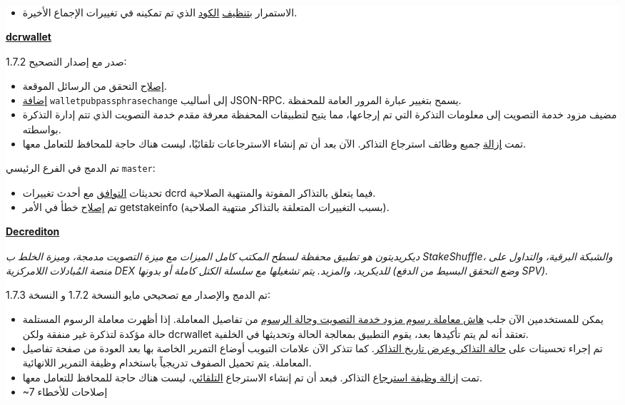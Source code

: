 * الاستمرار [بتنظيف](https://github.com/decred/dcrd/pull/2954) [الكود](https://github.com/decred/dcrd/pull/2922) الذي تم تمكينه في تغييرات الإجماع الأخيرة.

<a id="dcrwallet" />

**[dcrwallet](https://github.com/decred/dcrwallet)**

صدر مع إصدار التصحيح 1.7.2:

* [إصلاح](https://github.com/decred/dcrwallet/pull/2150) التحقق من الرسائل الموقعة.
* [إضافة](https://github.com/decred/dcrwallet/pull/2148) `walletpubpassphrasechange` إلى أساليب JSON-RPC. يسمح بتغيير عبارة المرور العامة للمحفظة.
* مضيف مزود خدمة التصويت إلى معلومات التذكرة التي تم إرجاعها، مما يتيح لتطبيقات المحفظة معرفة مقدم خدمة التصويت الذي تتم إدارة التذكرة بواسطته.
* تمت [إزالة](https://github.com/decred/dcrwallet/pull/2153) جميع وظائف استرجاع التذاكر. الآن بعد أن تم إنشاء الاسترجاعات تلقائيًا، ليست هناك حاجة للمحافظ للتعامل معها.

تم الدمج في الفرع الرئيسي `master`:

* تحديثات [التوافق](https://github.com/decred/dcrwallet/pull/2158) مع أحدث تغييرات dcrd فيما يتعلق بالتذاكر المفوتة والمنتهية الصلاحية.
* تم [إصلاح](https://github.com/decred/dcrwallet/pull/2164) خطأ في الأمر getstakeinfo (بسبب التغييرات المتعلقة بالتذاكر منتهية الصلاحية).

<a id="decrediton" />

**[Decrediton](https://github.com/decred/decrediton)**

_ديكريديتون هو تطبيق محفظة لسطح المكتب كامل الميزات مع ميزة التصويت مدمجة، وميزة الخلط ب StakeShuffle، والشبكة البرقية، والتداول على منصة المُبادلات اللامركزية DEX للديكريد، والمزيد. يتم تشغيلها مع سلسلة الكتل كاملة أو بدونها (وضع التحقق البسيط من الدفع SPV)._

تم الدمج والإصدار مع تصحيحي مايو النسخة 1.7.2 و النسخة 1.7.3:

* يمكن للمستخدمين الآن جلب [هاش معاملة رسوم مزود خدمة التصويت وحالة الرسوم](https://github.com/decred/decrediton/pull/3752) من تفاصيل المعاملة. إذا أظهرت معاملة الرسوم المستلمة حالة مؤكدة لتذكرة غير منفقة ولكن dcrwallet تعتقد أنه لم يتم تأكيدها بعد، يقوم التطبيق بمعالجة الحالة وتحديثها في الخلفية.
* تم إجراء تحسينات على [حالة التذاكر وعرض تاريخ التذاكر](https://github.com/decred/decrediton/pull/3751). كما تتذكر الآن علامات التبويب أوضاع التمرير الخاصة بها بعد العودة من صفحة تفاصيل المعاملة. يتم تحميل الصفوف تدريجياً باستخدام وظيفة التمرير اللانهائية.
* تمت [إزالة وظيفة استرجاع](https://github.com/decred/decrediton/pull/3754) التذاكر. فبعد أن تم إنشاء الاسترجاع [التلقائي](https://proposals.decred.org/record/e2d7b7d)، ليست هناك حاجة للمحافظ للتعامل معها.
* ~7 إصلاحات للأخطاء
